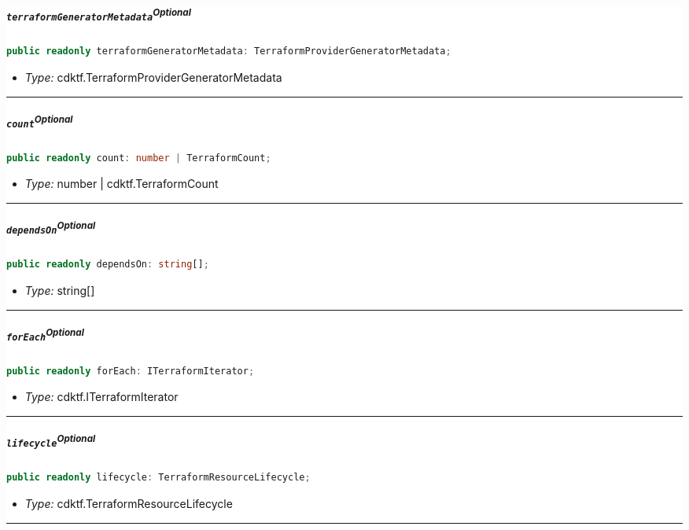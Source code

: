
##### `terraformGeneratorMetadata`<sup>Optional</sup> <a name="terraformGeneratorMetadata" id="@cdktf/provider-gitlab.dataGitlabProjectIssues.DataGitlabProjectIssues.property.terraformGeneratorMetadata"></a>

```typescript
public readonly terraformGeneratorMetadata: TerraformProviderGeneratorMetadata;
```

- *Type:* cdktf.TerraformProviderGeneratorMetadata

---

##### `count`<sup>Optional</sup> <a name="count" id="@cdktf/provider-gitlab.dataGitlabProjectIssues.DataGitlabProjectIssues.property.count"></a>

```typescript
public readonly count: number | TerraformCount;
```

- *Type:* number | cdktf.TerraformCount

---

##### `dependsOn`<sup>Optional</sup> <a name="dependsOn" id="@cdktf/provider-gitlab.dataGitlabProjectIssues.DataGitlabProjectIssues.property.dependsOn"></a>

```typescript
public readonly dependsOn: string[];
```

- *Type:* string[]

---

##### `forEach`<sup>Optional</sup> <a name="forEach" id="@cdktf/provider-gitlab.dataGitlabProjectIssues.DataGitlabProjectIssues.property.forEach"></a>

```typescript
public readonly forEach: ITerraformIterator;
```

- *Type:* cdktf.ITerraformIterator

---

##### `lifecycle`<sup>Optional</sup> <a name="lifecycle" id="@cdktf/provider-gitlab.dataGitlabProjectIssues.DataGitlabProjectIssues.property.lifecycle"></a>

```typescript
public readonly lifecycle: TerraformResourceLifecycle;
```

- *Type:* cdktf.TerraformResourceLifecycle

---